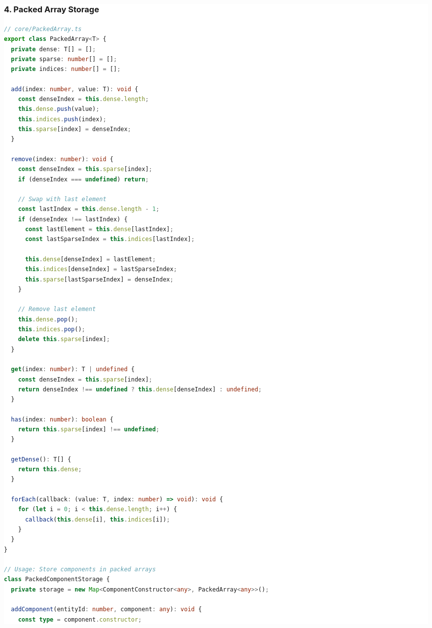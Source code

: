 ### 4. Packed Array Storage

```typescript
// core/PackedArray.ts
export class PackedArray<T> {
  private dense: T[] = [];
  private sparse: number[] = [];
  private indices: number[] = [];

  add(index: number, value: T): void {
    const denseIndex = this.dense.length;
    this.dense.push(value);
    this.indices.push(index);
    this.sparse[index] = denseIndex;
  }

  remove(index: number): void {
    const denseIndex = this.sparse[index];
    if (denseIndex === undefined) return;

    // Swap with last element
    const lastIndex = this.dense.length - 1;
    if (denseIndex !== lastIndex) {
      const lastElement = this.dense[lastIndex];
      const lastSparseIndex = this.indices[lastIndex];

      this.dense[denseIndex] = lastElement;
      this.indices[denseIndex] = lastSparseIndex;
      this.sparse[lastSparseIndex] = denseIndex;
    }

    // Remove last element
    this.dense.pop();
    this.indices.pop();
    delete this.sparse[index];
  }

  get(index: number): T | undefined {
    const denseIndex = this.sparse[index];
    return denseIndex !== undefined ? this.dense[denseIndex] : undefined;
  }

  has(index: number): boolean {
    return this.sparse[index] !== undefined;
  }

  getDense(): T[] {
    return this.dense;
  }

  forEach(callback: (value: T, index: number) => void): void {
    for (let i = 0; i < this.dense.length; i++) {
      callback(this.dense[i], this.indices[i]);
    }
  }
}

// Usage: Store components in packed arrays
class PackedComponentStorage {
  private storage = new Map<ComponentConstructor<any>, PackedArray<any>>();

  addComponent(entityId: number, component: any): void {
    const type = component.constructor;
```